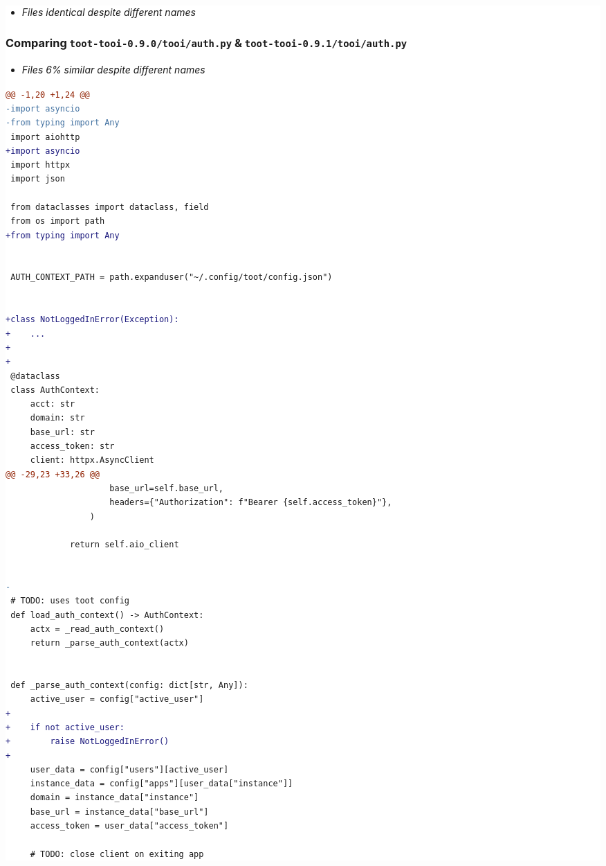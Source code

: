  * *Files identical despite different names*

### Comparing `toot-tooi-0.9.0/tooi/auth.py` & `toot-tooi-0.9.1/tooi/auth.py`

 * *Files 6% similar despite different names*

```diff
@@ -1,20 +1,24 @@
-import asyncio
-from typing import Any
 import aiohttp
+import asyncio
 import httpx
 import json
 
 from dataclasses import dataclass, field
 from os import path
+from typing import Any
 
 
 AUTH_CONTEXT_PATH = path.expanduser("~/.config/toot/config.json")
 
 
+class NotLoggedInError(Exception):
+    ...
+
+
 @dataclass
 class AuthContext:
     acct: str
     domain: str
     base_url: str
     access_token: str
     client: httpx.AsyncClient
@@ -29,23 +33,26 @@
                     base_url=self.base_url,
                     headers={"Authorization": f"Bearer {self.access_token}"},
                 )
 
             return self.aio_client
 
 
-
 # TODO: uses toot config
 def load_auth_context() -> AuthContext:
     actx = _read_auth_context()
     return _parse_auth_context(actx)
 
 
 def _parse_auth_context(config: dict[str, Any]):
     active_user = config["active_user"]
+
+    if not active_user:
+        raise NotLoggedInError()
+
     user_data = config["users"][active_user]
     instance_data = config["apps"][user_data["instance"]]
     domain = instance_data["instance"]
     base_url = instance_data["base_url"]
     access_token = user_data["access_token"]
 
     # TODO: close client on exiting app
```
